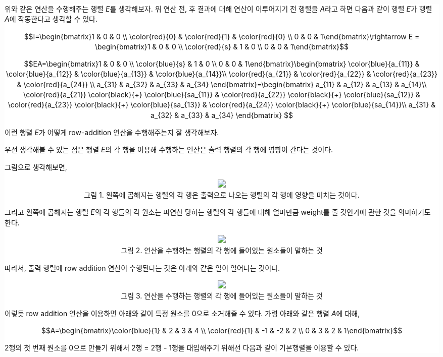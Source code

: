 위와 같은 연산을 수행해주는 행렬 $E$를 생각해보자. 위 연산 전, 후 결과에 대해 연산이 이루어지기 전 행렬을 $A$라고 하면 다음과 같이 행렬 $E$가 행렬 $A$에 작동한다고 생각할 수 있다.

$$I=\begin{bmatrix}1 & 0 & 0 \\ \color{red}{0} & \color{red}{1} & \color{red}{0} \\ 0 & 0 & 1\end{bmatrix}\rightarrow E = \begin{bmatrix}1 & 0 & 0 \\ \color{red}{s} & 1 & 0 \\ 0 & 0 & 1\end{bmatrix}$$


$$EA=\begin{bmatrix}1 & 0 & 0 \\ \color{blue}{s} & 1 & 0 \\ 0 & 0 & 1\end{bmatrix}\begin{bmatrix}
  \color{blue}{a_{11}} & \color{blue}{a_{12}} & \color{blue}{a_{13}} & \color{blue}{a_{14}}\\
  \color{red}{a_{21}}  & \color{red}{a_{22}}  & \color{red}{a_{23}}  & \color{red}{a_{24}} \\
  a_{31} & a_{32} & a_{33} & a_{34}
\end{bmatrix}=\begin{bmatrix}
  a_{11} & a_{12} & a_{13} & a_{14}\\
  \color{red}{a_{21}} \color{black}{+} \color{blue}{sa_{11}} & \color{red}{a_{22}} \color{black}{+} \color{blue}{sa_{12}}  & \color{red}{a_{23}} \color{black}{+} \color{blue}{sa_{13}}  & \color{red}{a_{24}} \color{black}{+} \color{blue}{sa_{14}}\\
  a_{31} & a_{32} & a_{33} & a_{34}
\end{bmatrix} $$

이런 행렬 $E$가 어떻게 row-addition 연산을 수행해주는지 잘 생각해보자.

우선 생각해볼 수 있는 점은 행렬 $E$의 각 행을 이용해 수행하는 연산은 출력 행렬의 각 행에 영향이 간다는 것이다.

그림으로 생각해보면,

<p align = "center">
  <img width = "500" src= "https://raw.githubusercontent.com/angeloyeo/angeloyeo.github.io/master/pics/2021-06-15-elementary_square_matrix/pic1.png">
  <br>
  그림 1. 왼쪽에 곱해지는 행렬의 각 행은 출력으로 나오는 행렬의 각 행에 영향을 미치는 것이다.
</p>

그리고 왼쪽에 곱해지는 행렬 $E$의 각 행들의 각 원소는 피연산 당하는 행렬의 각 행들에 대해 얼마만큼 weight를 줄 것인가에 관한 것을 의미하기도 한다.

<p align = "center">
  <img width = "500" src= "https://raw.githubusercontent.com/angeloyeo/angeloyeo.github.io/master/pics/2021-06-15-elementary_square_matrix/pic2.png">
  <br>
  그림 2. 연산을 수행하는 행렬의 각 행에 들어있는 원소들이 말하는 것
</p>

따라서, 출력 행렬에 row addition 연산이 수행된다는 것은 아래와 같은 일이 일어나는 것이다.

<p align = "center">
  <img width = "500" src= "https://raw.githubusercontent.com/angeloyeo/angeloyeo.github.io/master/pics/2021-06-15-elementary_square_matrix/pic3.png">
  <br>
  그림 3. 연산을 수행하는 행렬의 각 행에 들어있는 원소들이 말하는 것
</p>


이렇듯 row addition 연산을 이용하면 아래와 같이 특정 원소를 0으로 소거해줄 수 있다. 가령 아래와 같은 행렬 $A$에 대해,

$$A=\begin{bmatrix}\color{blue}{1} & 2 & 3 & 4 \\ \color{red}{1} & -1 & -2 & 2 \\ 0 & 3 & 2 &  1\end{bmatrix}$$

2행의 첫 번째 원소를 0으로 만들기 위해서 2행 = 2행 - 1행을 대입해주기 위해선 다음과 같이 기본행렬을 이용할 수 있다.
